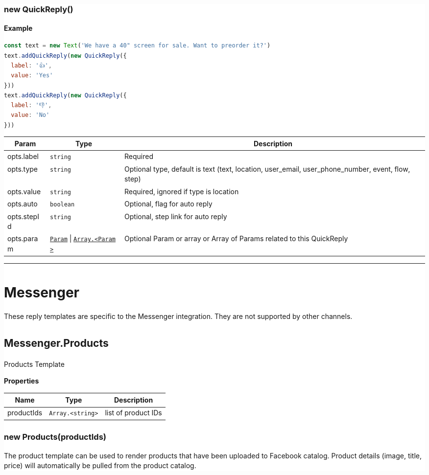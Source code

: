 ### new QuickReply()

**Example**  
```js
const text = new Text('We have a 40" screen for sale. Want to preorder it?')
text.addQuickReply(new QuickReply({
  label: '👍',
  value: 'Yes'
}))
text.addQuickReply(new QuickReply({
  label: '👎',
  value: 'No'
}))
```

| Param | Type | Description |
| --- | --- | --- |
| opts.label | <code>string</code> | Required |
| opts.type | <code>string</code> | Optional type, default is text (text, location, user_email, user_phone_number, event, flow, step) |
| opts.value | <code>string</code> | Required, ignored if type is location |
| opts.auto | <code>boolean</code> | Optional, flag for auto reply |
| opts.stepId | <code>string</code> | Optional, step link for auto reply |
| opts.param | [<code>Param</code>](#Base.Param) \| [<code>Array.&lt;Param&gt;</code>](#Base.Param) | Optional Param or array or Array of Params related to this QuickReply |


---

# Messenger

These reply templates are specific to the Messenger integration. They are not supported by other channels.

<a name="Messenger.Products"></a>

## Messenger.Products

Products Template

**Properties**

| Name | Type | Description |
| --- | --- | --- |
| productIds | <code>Array.&lt;string&gt;</code> | list of product IDs |

### new Products(productIds)

The product template can be used to render products that have been uploaded to Facebook catalog. Product details (image, title, price) will automatically be pulled from the product catalog.
